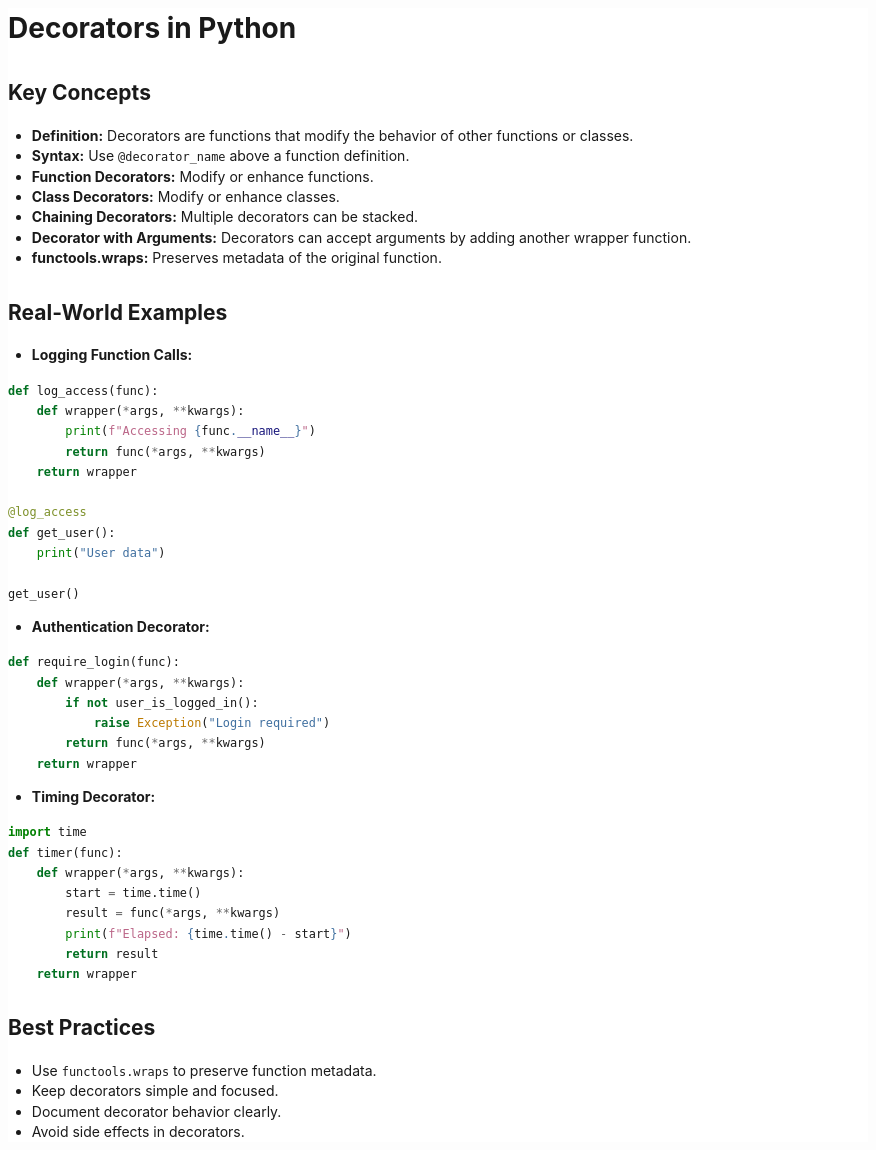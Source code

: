 # Decorators in Python

## Key Concepts
- **Definition:** Decorators are functions that modify the behavior of other functions or classes.
- **Syntax:** Use `@decorator_name` above a function definition.
- **Function Decorators:** Modify or enhance functions.
- **Class Decorators:** Modify or enhance classes.
- **Chaining Decorators:** Multiple decorators can be stacked.
- **Decorator with Arguments:** Decorators can accept arguments by adding another wrapper function.
- **functools.wraps:** Preserves metadata of the original function.

## Real-World Examples
- **Logging Function Calls:**
```python
def log_access(func):
    def wrapper(*args, **kwargs):
        print(f"Accessing {func.__name__}")
        return func(*args, **kwargs)
    return wrapper

@log_access
def get_user():
    print("User data")

get_user()
```
- **Authentication Decorator:**
```python
def require_login(func):
    def wrapper(*args, **kwargs):
        if not user_is_logged_in():
            raise Exception("Login required")
        return func(*args, **kwargs)
    return wrapper
```
- **Timing Decorator:**
```python
import time
def timer(func):
    def wrapper(*args, **kwargs):
        start = time.time()
        result = func(*args, **kwargs)
        print(f"Elapsed: {time.time() - start}")
        return result
    return wrapper
```

## Best Practices
- Use `functools.wraps` to preserve function metadata.
- Keep decorators simple and focused.
- Document decorator behavior clearly.
- Avoid side effects in decorators.
